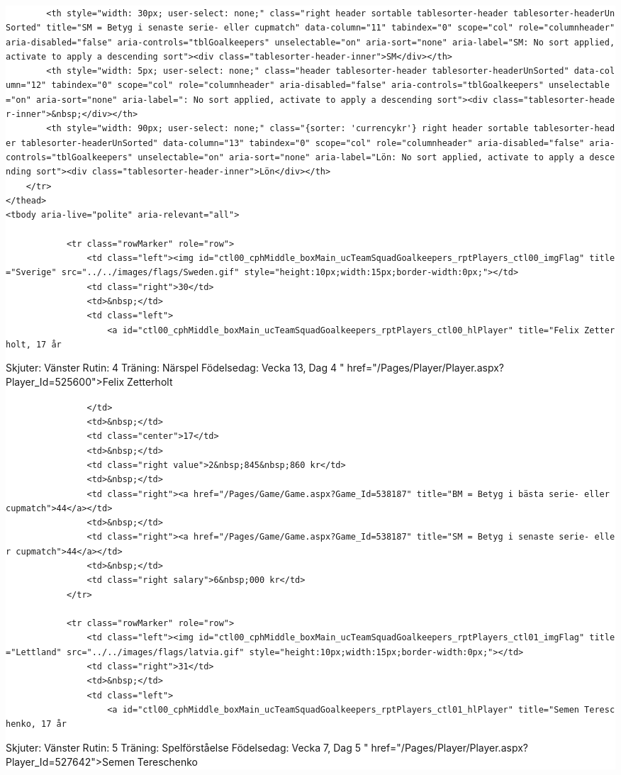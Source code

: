             <th style="width: 30px; user-select: none;" class="right header sortable tablesorter-header tablesorter-headerUnSorted" title="SM = Betyg i senaste serie- eller cupmatch" data-column="11" tabindex="0" scope="col" role="columnheader" aria-disabled="false" aria-controls="tblGoalkeepers" unselectable="on" aria-sort="none" aria-label="SM: No sort applied, activate to apply a descending sort"><div class="tablesorter-header-inner">SM</div></th>
            <th style="width: 5px; user-select: none;" class="header tablesorter-header tablesorter-headerUnSorted" data-column="12" tabindex="0" scope="col" role="columnheader" aria-disabled="false" aria-controls="tblGoalkeepers" unselectable="on" aria-sort="none" aria-label=": No sort applied, activate to apply a descending sort"><div class="tablesorter-header-inner">&nbsp;</div></th>
            <th style="width: 90px; user-select: none;" class="{sorter: 'currencykr'} right header sortable tablesorter-header tablesorter-headerUnSorted" data-column="13" tabindex="0" scope="col" role="columnheader" aria-disabled="false" aria-controls="tblGoalkeepers" unselectable="on" aria-sort="none" aria-label="Lön: No sort applied, activate to apply a descending sort"><div class="tablesorter-header-inner">Lön</div></th>
        </tr>
    </thead>
    <tbody aria-live="polite" aria-relevant="all">
        
                <tr class="rowMarker" role="row">
                    <td class="left"><img id="ctl00_cphMiddle_boxMain_ucTeamSquadGoalkeepers_rptPlayers_ctl00_imgFlag" title="Sverige" src="../../images/flags/Sweden.gif" style="height:10px;width:15px;border-width:0px;"></td>
                    <td class="right">30</td>
                    <td>&nbsp;</td>
                    <td class="left">
                        <a id="ctl00_cphMiddle_boxMain_ucTeamSquadGoalkeepers_rptPlayers_ctl00_hlPlayer" title="Felix Zetterholt, 17 år
Skjuter: Vänster
Rutin: 4
Träning: Närspel
Födelsedag: Vecka 13, Dag 4
" href="/Pages/Player/Player.aspx?Player_Id=525600">Felix Zetterholt</a>
                        
                        
                        
                        
                    </td>
                    <td>&nbsp;</td>
                    <td class="center">17</td>
                    <td>&nbsp;</td>
                    <td class="right value">2&nbsp;845&nbsp;860 kr</td>
                    <td>&nbsp;</td>
                    <td class="right"><a href="/Pages/Game/Game.aspx?Game_Id=538187" title="BM = Betyg i bästa serie- eller cupmatch">44</a></td>
                    <td>&nbsp;</td>
                    <td class="right"><a href="/Pages/Game/Game.aspx?Game_Id=538187" title="SM = Betyg i senaste serie- eller cupmatch">44</a></td>
                    <td>&nbsp;</td>
                    <td class="right salary">6&nbsp;000 kr</td>
                </tr>
            
                <tr class="rowMarker" role="row">
                    <td class="left"><img id="ctl00_cphMiddle_boxMain_ucTeamSquadGoalkeepers_rptPlayers_ctl01_imgFlag" title="Lettland" src="../../images/flags/latvia.gif" style="height:10px;width:15px;border-width:0px;"></td>
                    <td class="right">31</td>
                    <td>&nbsp;</td>
                    <td class="left">
                        <a id="ctl00_cphMiddle_boxMain_ucTeamSquadGoalkeepers_rptPlayers_ctl01_hlPlayer" title="Semen Tereschenko, 17 år
Skjuter: Vänster
Rutin: 5
Träning: Spelförståelse
Födelsedag: Vecka 7, Dag 5
" href="/Pages/Player/Player.aspx?Player_Id=527642">Semen Tereschenko</a>
                        